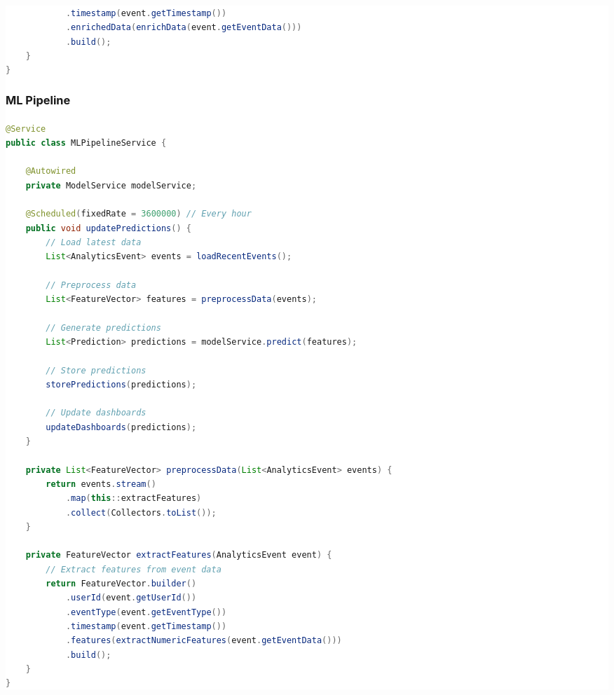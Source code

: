 ```java
            .timestamp(event.getTimestamp())
            .enrichedData(enrichData(event.getEventData()))
            .build();
    }
}
```

### ML Pipeline

```java
@Service
public class MLPipelineService {

    @Autowired
    private ModelService modelService;

    @Scheduled(fixedRate = 3600000) // Every hour
    public void updatePredictions() {
        // Load latest data
        List<AnalyticsEvent> events = loadRecentEvents();

        // Preprocess data
        List<FeatureVector> features = preprocessData(events);

        // Generate predictions
        List<Prediction> predictions = modelService.predict(features);

        // Store predictions
        storePredictions(predictions);

        // Update dashboards
        updateDashboards(predictions);
    }

    private List<FeatureVector> preprocessData(List<AnalyticsEvent> events) {
        return events.stream()
            .map(this::extractFeatures)
            .collect(Collectors.toList());
    }

    private FeatureVector extractFeatures(AnalyticsEvent event) {
        // Extract features from event data
        return FeatureVector.builder()
            .userId(event.getUserId())
            .eventType(event.getEventType())
            .timestamp(event.getTimestamp())
            .features(extractNumericFeatures(event.getEventData()))
            .build();
    }
}
```
